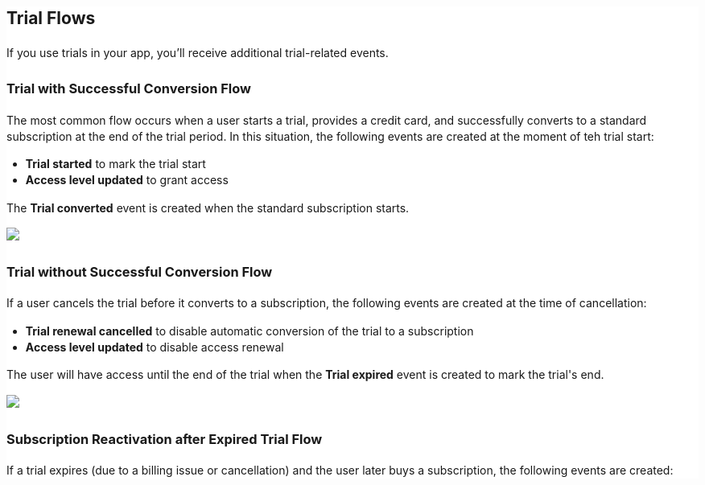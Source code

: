 ## Trial Flows

If you use trials in your app, you’ll receive additional trial-related events.

### Trial with Successful Conversion Flow

The most common flow occurs when a user starts a trial, provides a credit card, and successfully converts to a standard subscription at the end of the trial period. In this situation, the following events are created at the moment of teh trial start:

- **Trial started** to mark the trial start
- **Access level updated** to grant access

The **Trial converted** event is created when the standard subscription starts.

<Zoom>
  <img src={require('./img_webhook_flows/Trial_Flow_with_Successful_Conversion.webp').default}
  style={{
    border: 'none', /* border width and color */
    width: '700px', /* image width */
    display: 'block', /* for alignment */
    margin: '0 auto' /* center alignment */
  }}
/>
</Zoom>

### Trial without Successful Conversion Flow

If a user cancels the trial before it converts to a subscription, the following events are created at the time of cancellation:

- **Trial renewal cancelled** to disable automatic conversion of the trial to a subscription
- **Access level updated** to disable access renewal

The user will have access until the end of the trial when the **Trial expired** event is created to mark the trial's end.

<Zoom>
  <img src={require('./img_webhook_flows/Trial_Flow_without_Successful_Conversion.webp').default}
  style={{
    border: 'none', /* border width and color */
    width: '700px', /* image width */
    display: 'block', /* for alignment */
    margin: '0 auto' /* center alignment */
  }}
/>
</Zoom>

### Subscription Reactivation after Expired Trial Flow

If a trial expires (due to a billing issue or cancellation) and the user later buys a subscription, the following events are created:
